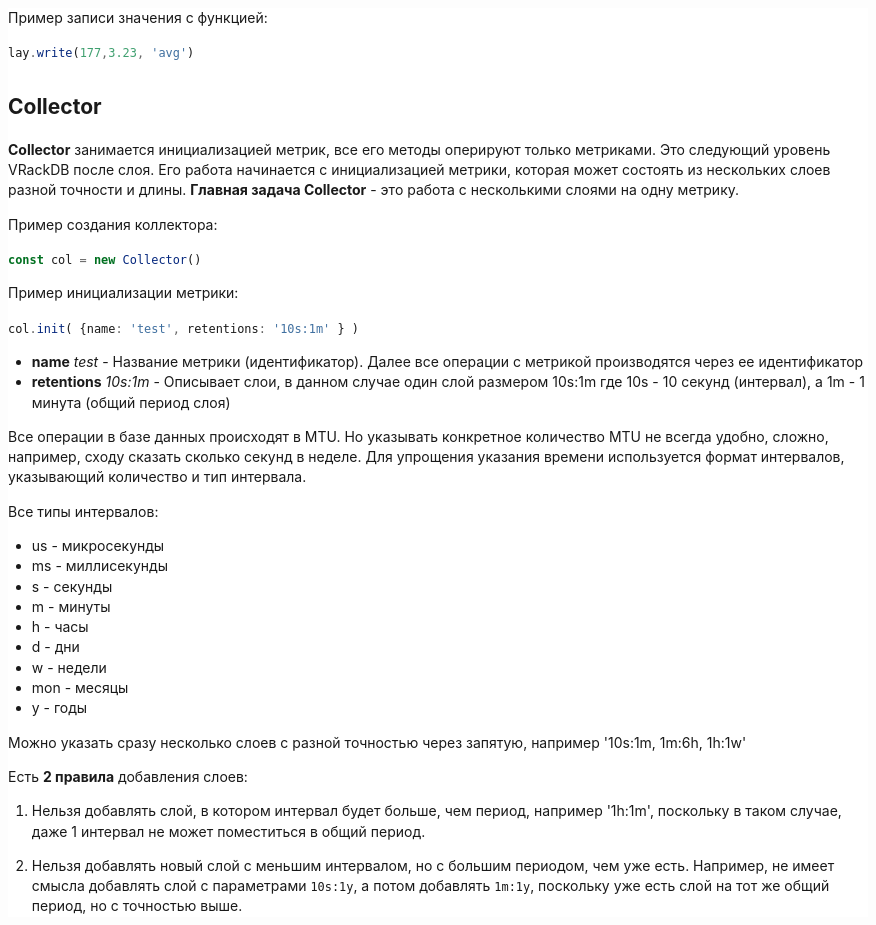 Пример записи значения с функцией:

```ts
lay.write(177,3.23, 'avg')
```


## Collector

**Collector** занимается инициализацией метрик, все его методы оперируют только метриками. Это следующий уровень VRackDB после слоя. Его работа начинается с инициализацией метрики, которая может состоять из нескольких слоев разной точности и длины. **Главная задача Collector** - это работа с несколькими слоями на одну метрику.

Пример создания коллектора:

```ts
const col = new Collector()
```

Пример инициализации метрики:

```ts
col.init( {name: 'test', retentions: '10s:1m' } ) 
```

 - **name** _test_ - Название метрики (идентификатор). Далее все операции с метрикой производятся через ее идентификатор
 - **retentions** _10s:1m_ - Описывает слои, в данном случае один слой размером 10s:1m где 10s - 10 секунд (интервал), а 1m - 1 минута (общий период слоя)

Все операции в базе данных происходят в MTU. Но указывать конкретное количество MTU не всегда удобно, сложно, например, сходу сказать сколько секунд в неделе. Для упрощения указания времени используется формат интервалов, указывающий количество и тип интервала. 

Все типы интервалов:
- us - микросекунды
- ms - миллисекунды
- s - секунды
- m - минуты
- h - часы
- d - дни
- w - недели
- mon - месяцы
- y - годы

Можно указать сразу несколько слоев с разной точностью через запятую, например '10s:1m, 1m:6h, 1h:1w'

Есть **2 правила** добавления слоев:

 1. Нельзя добавлять слой, в котором интервал будет больше, чем период, например '1h:1m', поскольку в таком случае, даже 1 интервал не может поместиться в общий период.

 2. Нельзя добавлять новый слой с меньшим интервалом, но с большим периодом, чем уже есть. Например, не имеет смысла добавлять слой с параметрами `10s:1y`, а потом добавлять `1m:1y`, поскольку уже есть слой на тот же общий период, но с точностью выше.
